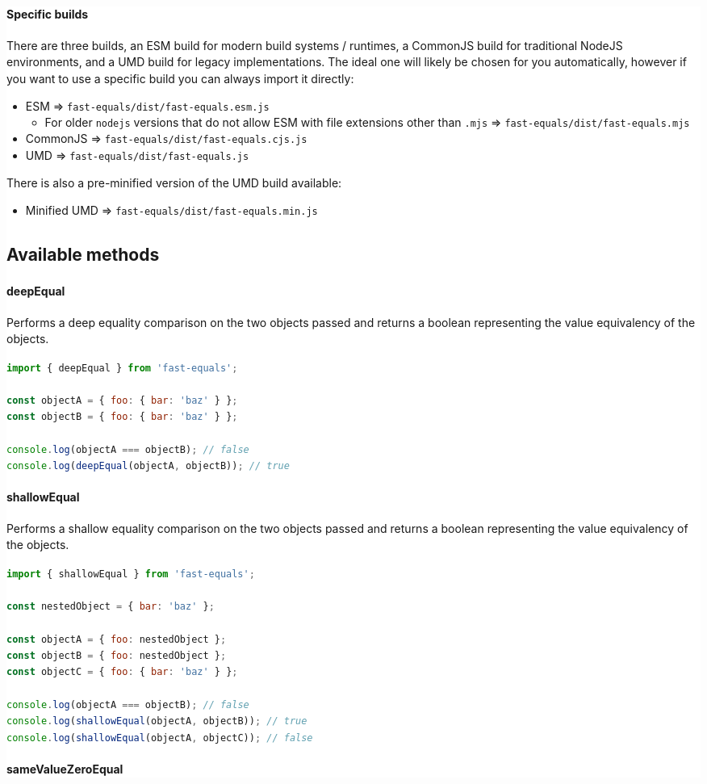 #### Specific builds

There are three builds, an ESM build for modern build systems / runtimes, a CommonJS build for traditional NodeJS environments, and a UMD build for legacy implementations. The ideal one will likely be chosen for you automatically, however if you want to use a specific build you can always import it directly:

- ESM => `fast-equals/dist/fast-equals.esm.js`
  - For older `nodejs` versions that do not allow ESM with file extensions other than `.mjs` => `fast-equals/dist/fast-equals.mjs`
- CommonJS => `fast-equals/dist/fast-equals.cjs.js`
- UMD => `fast-equals/dist/fast-equals.js`

There is also a pre-minified version of the UMD build available:

- Minified UMD => `fast-equals/dist/fast-equals.min.js`

## Available methods

#### deepEqual

Performs a deep equality comparison on the two objects passed and returns a boolean representing the value equivalency of the objects.

```javascript
import { deepEqual } from 'fast-equals';

const objectA = { foo: { bar: 'baz' } };
const objectB = { foo: { bar: 'baz' } };

console.log(objectA === objectB); // false
console.log(deepEqual(objectA, objectB)); // true
```

#### shallowEqual

Performs a shallow equality comparison on the two objects passed and returns a boolean representing the value equivalency of the objects.

```javascript
import { shallowEqual } from 'fast-equals';

const nestedObject = { bar: 'baz' };

const objectA = { foo: nestedObject };
const objectB = { foo: nestedObject };
const objectC = { foo: { bar: 'baz' } };

console.log(objectA === objectB); // false
console.log(shallowEqual(objectA, objectB)); // true
console.log(shallowEqual(objectA, objectC)); // false
```

#### sameValueZeroEqual
